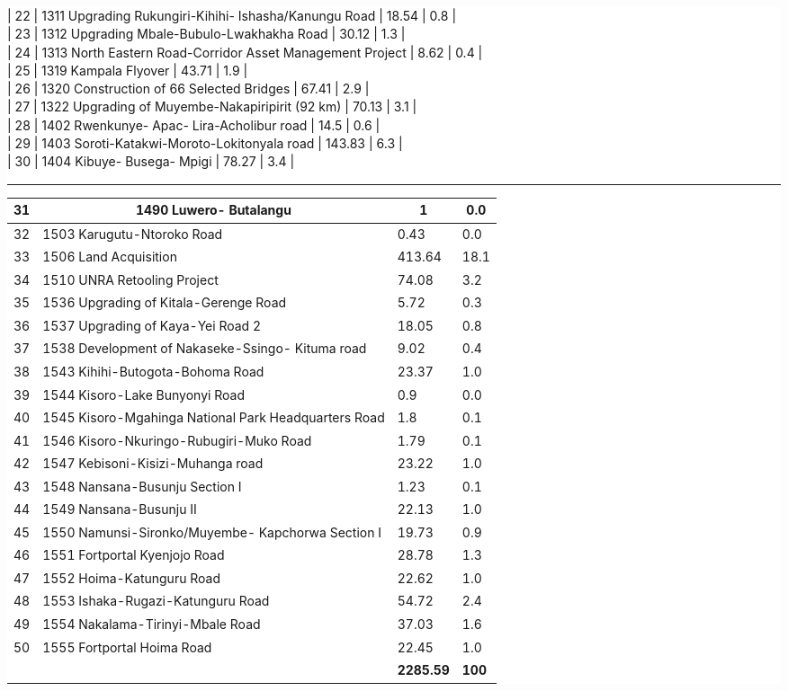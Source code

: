 | 22 | 1311 Upgrading Rukungiri-Kihihi- Ishasha/Kanungu Road | 18.54 | 0.8 |  
| 23 | 1312 Upgrading Mbale-Bubulo-Lwakhakha Road | 30.12 | 1.3 |  
| 24 | 1313 North Eastern Road-Corridor Asset Management Project | 8.62 | 0.4 |  
| 25 | 1319 Kampala Flyover | 43.71 | 1.9 |  
| 26 | 1320 Construction of 66 Selected Bridges | 67.41 | 2.9 |  
| 27 | 1322 Upgrading of Muyembe-Nakapiripirit (92 km) | 70.13 | 3.1 |  
| 28 | 1402 Rwenkunye- Apac- Lira-Acholibur road | 14.5 | 0.6 |  
| 29 | 1403 Soroti-Katakwi-Moroto-Lokitonyala road | 143.83 | 6.3 |  
| 30 | 1404 Kibuye- Busega- Mpigi | 78.27 | 3.4 |  


---

| 31 | 1490 Luwero- Butalangu | 1 | 0.0 |  
|---|---|---|---|  
| 32 | 1503 Karugutu-Ntoroko Road | 0.43 | 0.0 |  
| 33 | 1506 Land Acquisition | 413.64 | 18.1 |  
| 34 | 1510 UNRA Retooling Project | 74.08 | 3.2 |  
| 35 | 1536 Upgrading of Kitala-Gerenge Road | 5.72 | 0.3 |  
| 36 | 1537 Upgrading of Kaya-Yei Road 2 | 18.05 | 0.8 |  
| 37 | 1538 Development of Nakaseke-Ssingo- Kituma road | 9.02 | 0.4 |  
| 38 | 1543 Kihihi-Butogota-Bohoma Road | 23.37 | 1.0 |  
| 39 | 1544 Kisoro-Lake Bunyonyi Road | 0.9 | 0.0 |  
| 40 | 1545 Kisoro-Mgahinga National Park Headquarters Road | 1.8 | 0.1 |  
| 41 | 1546 Kisoro-Nkuringo-Rubugiri-Muko Road | 1.79 | 0.1 |  
| 42 | 1547 Kebisoni-Kisizi-Muhanga road | 23.22 | 1.0 |  
| 43 | 1548 Nansana-Busunju Section I | 1.23 | 0.1 |  
| 44 | 1549 Nansana-Busunju II | 22.13 | 1.0 |  
| 45 | 1550 Namunsi-Sironko/Muyembe- Kapchorwa Section I | 19.73 | 0.9 |  
| 46 | 1551 Fortportal Kyenjojo Road | 28.78 | 1.3 |  
| 47 | 1552 Hoima-Katunguru Road | 22.62 | 1.0 |  
| 48 | 1553 Ishaka-Rugazi-Katunguru Road | 54.72 | 2.4 |  
| 49 | 1554 Nakalama-Tirinyi-Mbale Road | 37.03 | 1.6 |  
| 50 | 1555 Fortportal Hoima Road | 22.45 | 1.0 |  
||| **2285.59** | **100** |  
